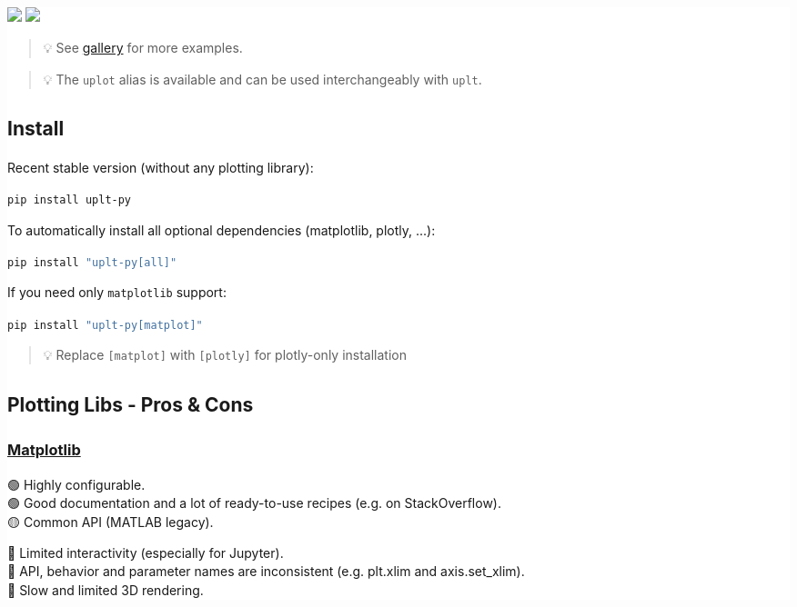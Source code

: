 </td>
</tr>

<tr>
<td>

<picture align="center">
    <img src="https://media.githubusercontent.com/media/makarovdi/uplt/refs/heads/main/gallery/asset/plotly5-example.png">
</picture>

</td>

<td>

<picture align="center">
    <img src="https://media.githubusercontent.com/media/makarovdi/uplt/refs/heads/main/gallery/asset/mpl-example.png">
</picture>

</td>

</tr>
</table>

> 💡 See [gallery](https://github.com/makarovdi/uplt/blob/main/gallery/gallery.md) for more examples.  

> 💡 The `uplot` alias is available and can be used interchangeably with `uplt`.

## Install

Recent stable version (without any plotting library):
```bash
pip install uplt-py
```
To automatically install all optional dependencies (matplotlib, plotly, ...):
```bash
pip install "uplt-py[all]"
```

If you need only `matplotlib` support:
```bash
pip install "uplt-py[matplot]"
```
> 💡  Replace `[matplot]` with `[plotly]` for plotly-only installation


## Plotting Libs - Pros & Cons

### [Matplotlib](https://matplotlib.org/)

🟢 Highly configurable.  
🟢 Good documentation and a lot of ready-to-use recipes (e.g. on StackOverflow).  
🟡 Common API (MATLAB legacy).  


🔴 Limited interactivity (especially for Jupyter).  
🔴 API, behavior and parameter names are inconsistent (e.g. plt.xlim and axis.set_xlim).  
🔴 Slow and limited 3D rendering.  
